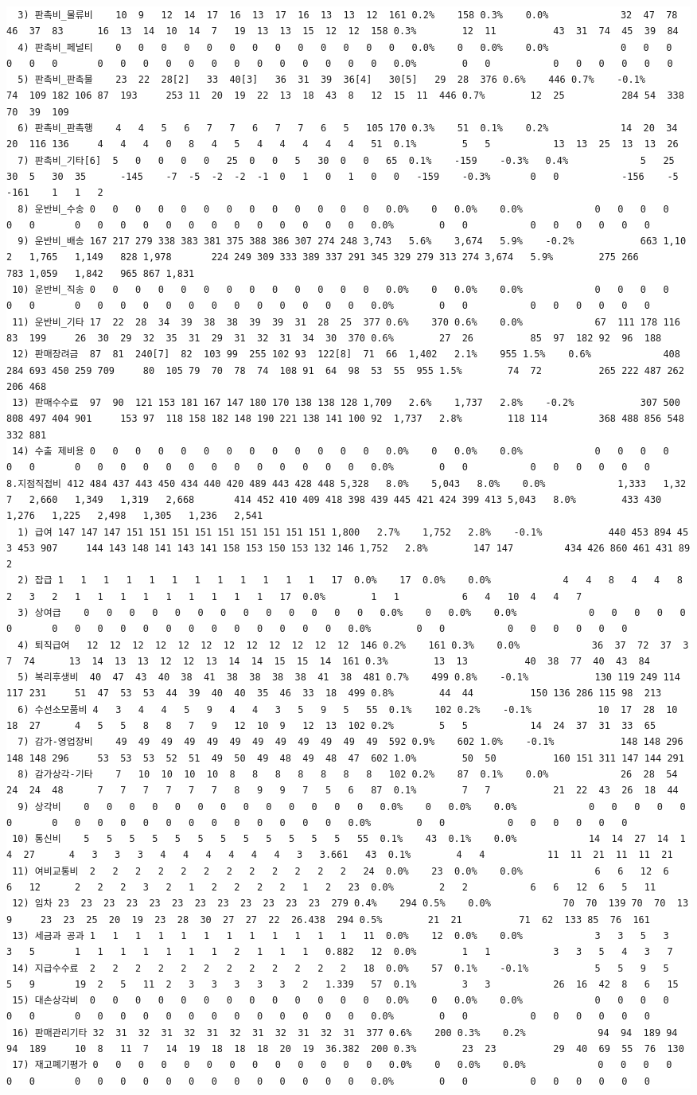       3) 판촉비_물류비	10	9	12	14	17	16	13	17	16	13	13	12	161	0.2%	158	0.3%	0.0%	　		32	47	78	46	37	83		16	13	14	10	14	7	19	13	13	15	12	12	158	0.3%		12	11			43	31	74	45	39	84
      4) 판촉비_페널티	0	0	0	0	0	0	0	0	0	0	0	0	0	0.0%	0	0.0%	0.0%	　		0	0	0	0	0	0		0	0	0	0	0	0	0	0	0	0	0	0	0	0.0%		0	0			0	0	0	0	0	0
      5) 판촉비_판촉물	23	22	28[2]	33	40[3]	36	31	39	36[4]	30[5]	29	28	376	0.6%	446	0.7%	-0.1%	　		74	109	182	106	87	193		253	11	20	19	22	13	18	43	8	12	15	11	446	0.7%		12	25			284	54	338	70	39	109
      6) 판촉비_판촉행	4	4	5	6	7	7	6	7	7	6	5	105	170	0.3%	51	0.1%	0.2%	　		14	20	34	20	116	136		4	4	4	0	8	4	5	4	4	4	4	4	51	0.1%		5	5			13	13	25	13	13	26
      7) 판촉비_기타[6]	5	0	0	0	0	25	0	0	5	30	0	0	65	0.1%	-159	-0.3%	0.4%	　		5	25	30	5	30	35		-145	-7	-5	-2	-2	-1	0	1	0	1	0	0	-159	-0.3%		0	0			-156	-5	-161	1	1	2
      8) 운반비_수송	0	0	0	0	0	0	0	0	0	0	0	0	0	0.0%	0	0.0%	0.0%	　		0	0	0	0	0	0		0	0	0	0	0	0	0	0	0	0	0	0	0	0.0%		0	0			0	0	0	0	0	0
      9) 운반비_배송	167	217	279	338	383	381	375	388	386	307	274	248	3,743	5.6%	3,674	5.9%	-0.2%	　		663	1,102	1,765	1,149	828	1,978		224	249	309	333	389	337	291	345	329	279	313	274	3,674	5.9%		275	266			783	1,059	1,842	965	867	1,831
     10) 운반비_직송	0	0	0	0	0	0	0	0	0	0	0	0	0	0.0%	0	0.0%	0.0%	　		0	0	0	0	0	0		0	0	0	0	0	0	0	0	0	0	0	0	0	0.0%		0	0			0	0	0	0	0	0
     11) 운반비_기타	17	22	28	34	39	38	38	39	39	31	28	25	377	0.6%	370	0.6%	0.0%	　		67	111	178	116	83	199		26	30	29	32	35	31	29	31	32	31	34	30	370	0.6%		27	26			85	97	182	92	96	188
     12) 판매장려금	87	81	240[7]	82	103	99	255	102	93	122[8]	71	66	1,402	2.1%	955	1.5%	0.6%	　		408	284	693	450	259	709		80	105	79	70	78	74	108	91	64	98	53	55	955	1.5%		74	72			265	222	487	262	206	468
     13) 판매수수료	97	90	121	153	181	167	147	180	170	138	138	128	1,709	2.6%	1,737	2.8%	-0.2%	　		307	500	808	497	404	901		153	97	118	158	182	148	190	221	138	141	100	92	1,737	2.8%		118	114			368	488	856	548	332	881
     14) 수출 제비용	0	0	0	0	0	0	0	0	0	0	0	0	0	0.0%	0	0.0%	0.0%	　		0	0	0	0	0	0		0	0	0	0	0	0	0	0	0	0	0	0	0	0.0%		0	0			0	0	0	0	0	0
    8.지점직접비	412	484	437	443	450	434	440	420	489	443	428	448	5,328	8.0%	5,043	8.0%	0.0%	　		1,333	1,327	2,660	1,349	1,319	2,668		414	452	410	409	418	398	439	445	421	424	399	413	5,043	8.0%		433	430			1,276	1,225	2,498	1,305	1,236	2,541
      1) 급여	147	147	147	151	151	151	151	151	151	151	151	151	1,800	2.7%	1,752	2.8%	-0.1%	　		440	453	894	453	453	907		144	143	148	141	143	141	158	153	150	153	132	146	1,752	2.8%		147	147			434	426	860	461	431	892
      2) 잡급	1	1	1	1	1	1	1	1	1	1	1	1	17	0.0%	17	0.0%	0.0%	　		4	4	8	4	4	8		2	3	2	1	1	1	1	1	1	1	1	1	17	0.0%		1	1			6	4	10	4	4	7
      3) 상여급	0	0	0	0	0	0	0	0	0	0	0	0	0	0.0%	0	0.0%	0.0%	　		0	0	0	0	0	0		0	0	0	0	0	0	0	0	0	0	0	0	0	0.0%		0	0			0	0	0	0	0	0
      4) 퇴직급여	12	12	12	12	12	12	12	12	12	12	12	12	146	0.2%	161	0.3%	0.0%	　		36	37	72	37	37	74		13	14	13	13	12	12	13	14	14	15	15	14	161	0.3%		13	13			40	38	77	40	43	84
      5) 복리후생비	40	47	43	40	38	41	38	38	38	38	41	38	481	0.7%	499	0.8%	-0.1%	　		130	119	249	114	117	231		51	47	53	53	44	39	40	40	35	46	33	18	499	0.8%		44	44			150	136	286	115	98	213
      6) 수선소모품비	4	3	4	4	5	9	4	4	3	5	9	5	55	0.1%	102	0.2%	-0.1%	　		10	17	28	10	18	27		4	5	5	8	8	7	9	12	10	9	12	13	102	0.2%		5	5			14	24	37	31	33	65
      7) 감가-영업장비	49	49	49	49	49	49	49	49	49	49	49	49	592	0.9%	602	1.0%	-0.1%	　		148	148	296	148	148	296		53	53	53	52	51	49	50	49	48	49	48	47	602	1.0%		50	50			160	151	311	147	144	291
      8) 감가상각-기타	7	10	10	10	10	8	8	8	8	8	8	8	102	0.2%	87	0.1%	0.0%	　		26	28	54	24	24	48		7	7	7	7	7	7	8	9	9	7	5	6	87	0.1%		7	7			21	22	43	26	18	44
      9) 상각비	0	0	0	0	0	0	0	0	0	0	0	0	0	0.0%	0	0.0%	0.0%	　		0	0	0	0	0	0		0	0	0	0	0	0	0	0	0	0	0	0	0	0.0%		0	0			0	0	0	0	0	0
     10) 통신비	5	5	5	5	5	5	5	5	5	5	5	5	55	0.1%	43	0.1%	0.0%	　		14	14	27	14	14	27		4	3	3	3	4	4	4	4	4	4	3	3.661	43	0.1%		4	4			11	11	21	11	11	21
     11) 여비교통비	2	2	2	2	2	2	2	2	2	2	2	2	24	0.0%	23	0.0%	0.0%	　		6	6	12	6	6	12		2	2	2	3	2	1	2	2	2	2	1	2	23	0.0%		2	2			6	6	12	6	5	11
     12) 임차	23	23	23	23	23	23	23	23	23	23	23	23	279	0.4%	294	0.5%	0.0%	　		70	70	139	70	70	139		23	23	25	20	19	23	28	30	27	27	22	26.438	294	0.5%		21	21			71	62	133	85	76	161
     13) 세금과 공과	1	1	1	1	1	1	1	1	1	1	1	1	11	0.0%	12	0.0%	0.0%	　		3	3	5	3	3	5		1	1	1	1	1	1	1	2	1	1	1	0.882	12	0.0%		1	1			3	3	5	4	3	7
     14) 지급수수료	2	2	2	2	2	2	2	2	2	2	2	2	18	0.0%	57	0.1%	-0.1%	　		5	5	9	5	5	9		19	2	5	11	2	3	3	3	3	3	2	1.339	57	0.1%		3	3			26	16	42	8	6	15
     15) 대손상각비	0	0	0	0	0	0	0	0	0	0	0	0	0	0.0%	0	0.0%	0.0%	　		0	0	0	0	0	0		0	0	0	0	0	0	0	0	0	0	0	0	0	0.0%		0	0			0	0	0	0	0	0
     16) 판매관리기타	32	31	32	31	32	31	32	31	32	31	32	31	377	0.6%	200	0.3%	0.2%	　		94	94	189	94	94	189		10	8	11	7	14	19	18	18	18	20	19	36.382	200	0.3%		23	23			29	40	69	55	76	130
     17) 재고폐기평가	0	0	0	0	0	0	0	0	0	0	0	0	0	0.0%	0	0.0%	0.0%	　		0	0	0	0	0	0		0	0	0	0	0	0	0	0	0	0	0	0	0	0.0%		0	0			0	0	0	0	0	0